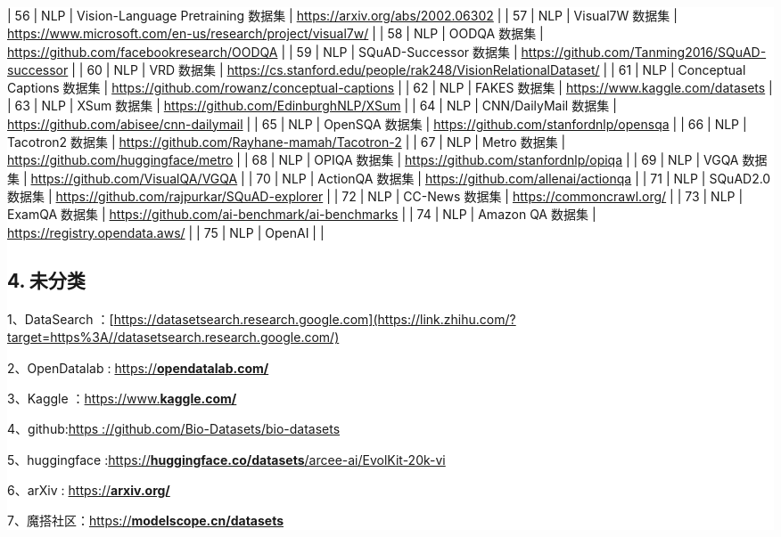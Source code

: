 | 56                 | NLP            | Vision-Language Pretraining 数据集                   | https://arxiv.org/abs/2002.06302                                   |
| 57                 | NLP            | Visual7W 数据集                                      | https://www.microsoft.com/en-us/research/project/visual7w/         |
| 58                 | NLP            | OODQA 数据集                                         | https://github.com/facebookresearch/OODQA                          |
| 59                 | NLP            | SQuAD-Successor 数据集                               | https://github.com/Tanming2016/SQuAD-successor                     |
| 60                 | NLP            | VRD 数据集                                           | https://cs.stanford.edu/people/rak248/VisionRelationalDataset/     |
| 61                 | NLP            | Conceptual Captions 数据集                           | https://github.com/rowanz/conceptual-captions                      |
| 62                 | NLP            | FAKES 数据集                                         | https://www.kaggle.com/datasets                                    |
| 63                 | NLP            | XSum 数据集                                          | https://github.com/EdinburghNLP/XSum                               |
| 64                 | NLP            | CNN/DailyMail 数据集                                 | https://github.com/abisee/cnn-dailymail                            |
| 65                 | NLP            | OpenSQA 数据集                                       | https://github.com/stanfordnlp/opensqa                             |
| 66                 | NLP            | Tacotron2 数据集                                     | https://github.com/Rayhane-mamah/Tacotron-2                        |
| 67                 | NLP            | Metro 数据集                                         | https://github.com/huggingface/metro                               |
| 68                 | NLP            | OPIQA 数据集                                         | https://github.com/stanfordnlp/opiqa                               |
| 69                 | NLP            | VGQA 数据集                                          | https://github.com/VisualQA/VGQA                                   |
| 70                 | NLP            | ActionQA 数据集                                      | https://github.com/allenai/actionqa                                |
| 71                 | NLP            | SQuAD2.0 数据集                                      | https://github.com/rajpurkar/SQuAD-explorer                        |
| 72                 | NLP            | CC-News 数据集                                       | https://commoncrawl.org/                                           |
| 73                 | NLP            | ExamQA 数据集                                        | https://github.com/ai-benchmark/ai-benchmarks                      |
| 74                 | NLP            | Amazon QA 数据集                                     | https://registry.opendata.aws/                                     |
| 75                 | NLP            | OpenAI                                               |                                                                    |

## 4. 未分类

1、DataSearch ：[https://datasetsearch.research.google.com](https://link.zhihu.com/?target=https%3A//datasetsearch.research.google.com/)

2、OpenDatalab : [https://**opendatalab.com/**](https://link.zhihu.com/?target=https%3A//opendatalab.com/)

3、Kaggle ：[https://www.**kaggle.com/**](https://link.zhihu.com/?target=https%3A//www.kaggle.com/)

4、github:[https ://github.com/Bio-Datasets/bio-datasets](https://link.zhihu.com/?target=https%3A//github.com/Bio-Datasets/bio-datasets)

5、huggingface :[https://**huggingface.co/datasets**/arcee-ai/EvolKit-20k-vi](https://link.zhihu.com/?target=https%3A//huggingface.co/datasets/arcee-ai/EvolKit-20k-vi)

6、arXiv : [https://**arxiv.org/**](https://link.zhihu.com/?target=https%3A//arxiv.org/)

7、魔搭社区：[https://**modelscope.cn/datasets**](https://link.zhihu.com/?target=https%3A//modelscope.cn/datasets)

